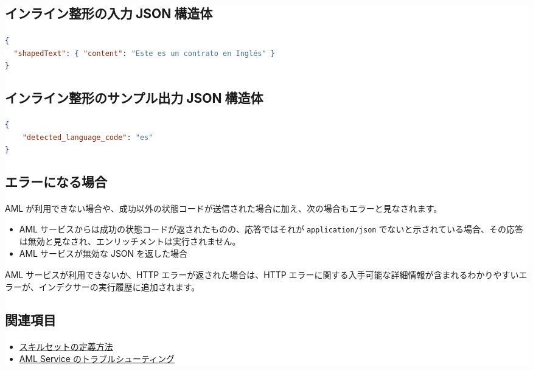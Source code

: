 ## <a name="inline-shaping-input-json-structure"></a>インライン整形の入力 JSON 構造体

```json
{
  "shapedText": { "content": "Este es un contrato en Inglés" }
}
```

## <a name="inline-shaping-sample-output-json-structure"></a>インライン整形のサンプル出力 JSON 構造体

```json
{
    "detected_language_code": "es"
}
```

## <a name="error-cases"></a>エラーになる場合
AML が利用できない場合や、成功以外の状態コードが送信された場合に加え、次の場合もエラーと見なされます。

* AML サービスからは成功の状態コードが返されたものの、応答ではそれが `application/json` でないと示されている場合、その応答は無効と見なされ、エンリッチメントは実行されません。
* AML サービスが無効な JSON を返した場合

AML サービスが利用できないか、HTTP エラーが返された場合は、HTTP エラーに関する入手可能な詳細情報が含まれるわかりやすいエラーが、インデクサーの実行履歴に追加されます。

## <a name="see-also"></a>関連項目

+ [スキルセットの定義方法](cognitive-search-defining-skillset.md)
+ [AML Service のトラブルシューティング](../machine-learning/how-to-troubleshoot-deployment.md)